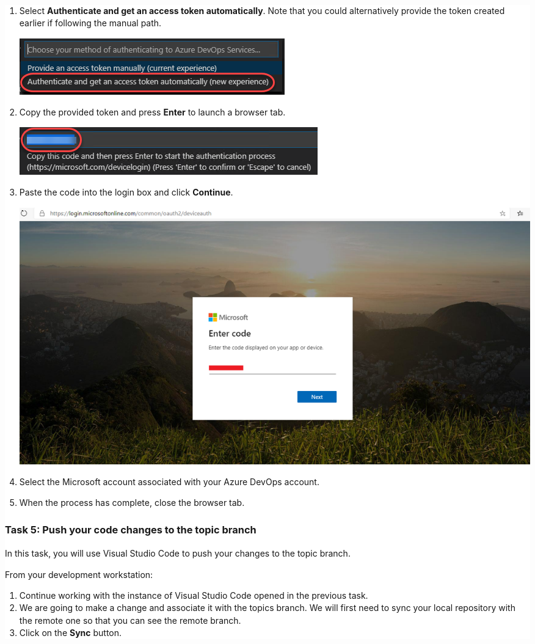 1. Select **Authenticate and get an access token automatically**. Note that you could alternatively provide the token created earlier if following the manual path.  

    ![](content/image70.png)

1. Copy the provided token and press **Enter** to launch a browser tab.  

    ![](content/image71.png)

1. Paste the code into the login box and click **Continue**.  
    
    ![](content/image72.png)

1. Select the Microsoft account associated with your Azure DevOps account.  
1. When the process has complete, close the browser tab.

<div style="page-break-after: always;"></div>

### **Task 5: Push your code changes to the topic branch**
In this task, you will use Visual Studio Code to push your changes to the topic branch. 

From your development workstation:
1. Continue working with the instance of Visual Studio Code opened in the previous task.
1. We are going to make a change and associate it with the topics branch. We will first need to sync your local repository with the remote one so that you can see the remote branch.
1. Click on the **Sync** button.  
